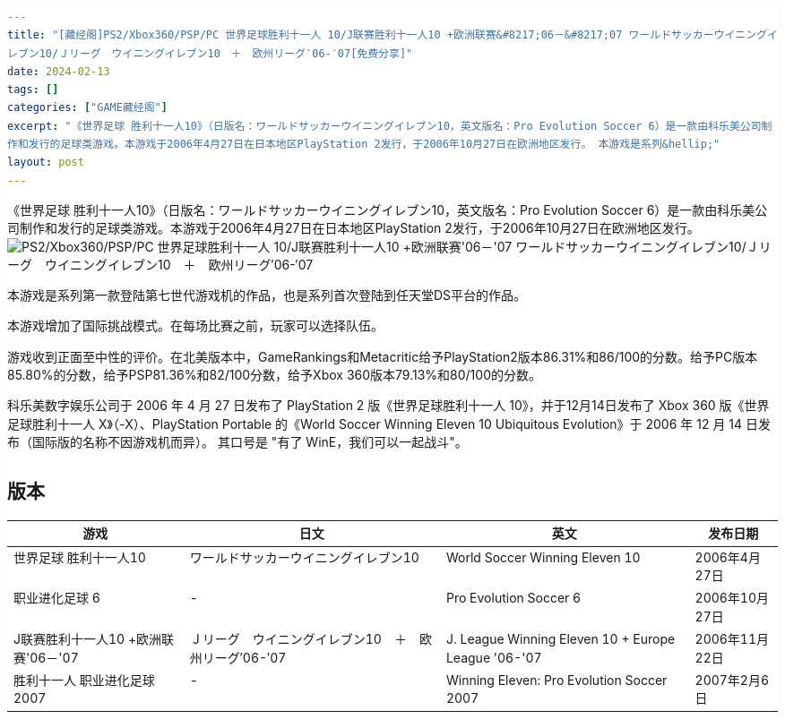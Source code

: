 ```yaml
---
title: "[藏经阁]PS2/Xbox360/PSP/PC 世界足球胜利十一人 10/J联赛胜利十一人10 +欧洲联赛&#8217;06－&#8217;07 ワールドサッカーウイニングイレブン10/Ｊリーグ　ウイニングイレブン10　＋　欧州リーグ′06-′07[免费分享]"
date: 2024-02-13
tags: []
categories: ["GAME藏经阁"]
excerpt: "《世界足球 胜利十一人10》（日版名：ワールドサッカーウイニングイレブン10，英文版名：Pro Evolution Soccer 6）是一款由科乐美公司制作和发行的足球类游戏。本游戏于2006年4月27日在日本地区PlayStation 2发行，于2006年10月27日在欧洲地区发行。 本游戏是系列&hellip;"
layout: post
---
```


<div></div>
《世界足球 胜利十一人10》（日版名：ワールドサッカーウイニングイレブン10，英文版名：Pro Evolution Soccer 6）是一款由科乐美公司制作和发行的足球类游戏。本游戏于2006年4月27日在日本地区PlayStation 2发行，于2006年10月27日在欧洲地区发行。

<img style="display: block; margin-left: auto; margin-right: auto; width: 100%; height: auto;" title="PS2 世界足球胜利十一人 10" src="https://lad.sfcrom.cn/wp-content/uploads/2024/02/20240213_65cb4c8013cee.jpg" alt="PS2/Xbox360/PSP/PC 世界足球胜利十一人 10/J联赛胜利十一人10 +欧洲联赛'06－'07 ワールドサッカーウイニングイレブン10/Ｊリーグ　ウイニングイレブン10　＋　欧州リーグ′06-′07" />

本游戏是系列第一款登陆第七世代游戏机的作品，也是系列首次登陆到任天堂DS平台的作品。

本游戏增加了国际挑战模式。在每场比赛之前，玩家可以选择队伍。

游戏收到正面至中性的评价。在北美版本中，GameRankings和Metacritic给予PlayStation2版本86.31%和86/100的分数。给予PC版本85.80%的分数，给予PSP81.36%和82/100分数，给予Xbox 360版本79.13%和80/100的分数。

科乐美数字娱乐公司于 2006 年 4 月 27 日发布了 PlayStation 2 版《世界足球胜利十一人 10》，并于12月14日发布了 Xbox 360 版《世界足球胜利十一人 X》（-X）、PlayStation Portable 的《World Soccer Winning Eleven 10 Ubiquitous Evolution》于 2006 年 12 月 14 日发布（国际版的名称不因游戏机而异）。 其口号是 "有了 WinE，我们可以一起战斗"。

<a name="ci_title0"></a>
<h2>版本</h2>
<table>
<thead>
<tr>
<th>游戏</th>
<th>日文</th>
<th>英文</th>
<th>发布日期</th>
</tr>
</thead>
<tbody>
<tr>
<td>世界足球 胜利十一人10</td>
<td>ワールドサッカーウイニングイレブン10</td>
<td>World Soccer Winning Eleven 10</td>
<td>2006年4月27日</td>
</tr>
<tr>
<td>职业进化足球 6</td>
<td>-</td>
<td>Pro Evolution Soccer 6</td>
<td>2006年10月27日</td>
</tr>
<tr>
<td>J联赛胜利十一人10 +欧洲联赛'06－'07</td>
<td>Ｊリーグ　ウイニングイレブン10　＋　欧州リーグ′06-′07</td>
<td>J. League Winning Eleven 10 + Europe League '06-'07</td>
<td>2006年11月22日</td>
</tr>
<tr>
<td>胜利十一人 职业进化足球2007</td>
<td>-</td>
<td>Winning Eleven: Pro Evolution Soccer 2007</td>
<td>2007年2月6日</td>
</tr>